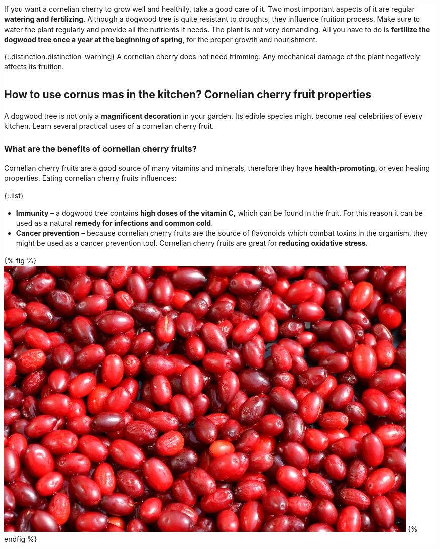 If you want a cornelian cherry to grow well and healthily, take a good care of it. Two most important aspects of it are regular **watering and fertilizing**. Although a dogwood tree is quite resistant to droughts, they influence fruition process. Make sure to water the plant regularly and provide all the nutrients it needs. The plant is not very demanding. All you have to do is **fertilize the dogwood tree once a year at the beginning of spring**, for the proper growth and nourishment.

{:.distinction.distinction-warning}
A cornelian cherry does not need trimming. Any mechanical damage of the plant negatively affects its fruition.

## How to use cornus mas in the kitchen? Cornelian cherry fruit properties

A dogwood tree is not only a **magnificent decoration** in your garden. Its edible species might become real celebrities of every kitchen. Learn several practical uses of a cornelian cherry fruit.

### What are the benefits of cornelian cherry fruits?

Cornelian cherry fruits are a good source of many vitamins and minerals, therefore they have **health-promoting**, or even healing properties. Eating cornelian cherry fruits influences:

{:.list}
* **Immunity** – a dogwood tree contains **high doses of the vitamin C,** which can be found in the fruit. For this reason it can be used as a natural **remedy for infections and common cold**.
* **Cancer prevention** – because cornelian cherry fruits are the source of flavonoids which combat toxins in the organism, they might be used as a cancer prevention tool. Cornelian cherry fruits are great for **reducing oxidative stress**.

{% fig %}
![What are the benefits of cornelian cherry fruits?](/uploads/deren-jadalny-owoce.jpg "What are the benefits of cornelian cherry fruits?")
{% endfig %}
